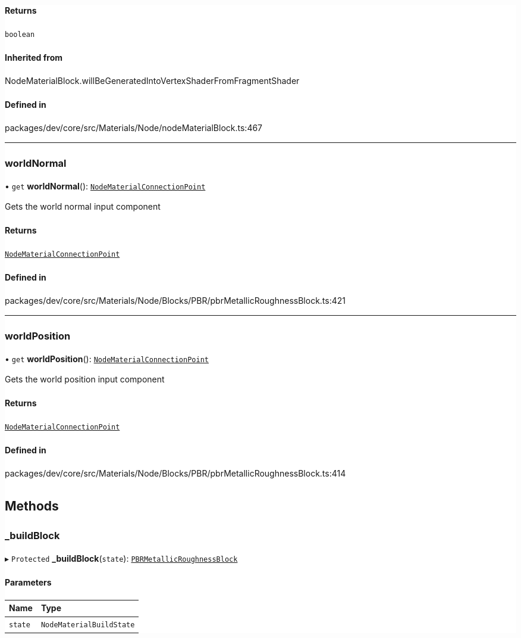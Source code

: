 #### Returns

`boolean`

#### Inherited from

NodeMaterialBlock.willBeGeneratedIntoVertexShaderFromFragmentShader

#### Defined in

packages/dev/core/src/Materials/Node/nodeMaterialBlock.ts:467

___

### worldNormal

• `get` **worldNormal**(): [`NodeMaterialConnectionPoint`](NodeMaterialConnectionPoint.md)

Gets the world normal input component

#### Returns

[`NodeMaterialConnectionPoint`](NodeMaterialConnectionPoint.md)

#### Defined in

packages/dev/core/src/Materials/Node/Blocks/PBR/pbrMetallicRoughnessBlock.ts:421

___

### worldPosition

• `get` **worldPosition**(): [`NodeMaterialConnectionPoint`](NodeMaterialConnectionPoint.md)

Gets the world position input component

#### Returns

[`NodeMaterialConnectionPoint`](NodeMaterialConnectionPoint.md)

#### Defined in

packages/dev/core/src/Materials/Node/Blocks/PBR/pbrMetallicRoughnessBlock.ts:414

## Methods

### \_buildBlock

▸ `Protected` **_buildBlock**(`state`): [`PBRMetallicRoughnessBlock`](PBRMetallicRoughnessBlock.md)

#### Parameters

| Name | Type |
| :------ | :------ |
| `state` | `NodeMaterialBuildState` |
